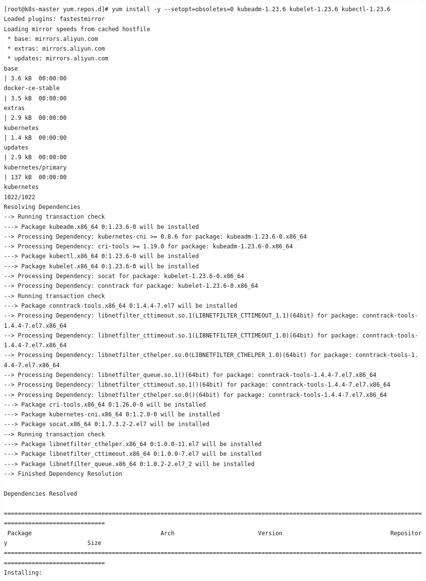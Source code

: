 ```shell
[root@k8s-master yum.repos.d]# yum install -y --setopt=obsoletes=0 kubeadm-1.23.6 kubelet-1.23.6 kubectl-1.23.6
Loaded plugins: fastestmirror
Loading mirror speeds from cached hostfile
 * base: mirrors.aliyun.com
 * extras: mirrors.aliyun.com
 * updates: mirrors.aliyun.com
base                                                                                                                          | 3.6 kB  00:00:00     
docker-ce-stable                                                                                                              | 3.5 kB  00:00:00     
extras                                                                                                                        | 2.9 kB  00:00:00     
kubernetes                                                                                                                    | 1.4 kB  00:00:00     
updates                                                                                                                       | 2.9 kB  00:00:00     
kubernetes/primary                                                                                                            | 137 kB  00:00:00     
kubernetes                                                                                                                                 1022/1022
Resolving Dependencies
--> Running transaction check
---> Package kubeadm.x86_64 0:1.23.6-0 will be installed
--> Processing Dependency: kubernetes-cni >= 0.8.6 for package: kubeadm-1.23.6-0.x86_64
--> Processing Dependency: cri-tools >= 1.19.0 for package: kubeadm-1.23.6-0.x86_64
---> Package kubectl.x86_64 0:1.23.6-0 will be installed
---> Package kubelet.x86_64 0:1.23.6-0 will be installed
--> Processing Dependency: socat for package: kubelet-1.23.6-0.x86_64
--> Processing Dependency: conntrack for package: kubelet-1.23.6-0.x86_64
--> Running transaction check
---> Package conntrack-tools.x86_64 0:1.4.4-7.el7 will be installed
--> Processing Dependency: libnetfilter_cttimeout.so.1(LIBNETFILTER_CTTIMEOUT_1.1)(64bit) for package: conntrack-tools-1.4.4-7.el7.x86_64
--> Processing Dependency: libnetfilter_cttimeout.so.1(LIBNETFILTER_CTTIMEOUT_1.0)(64bit) for package: conntrack-tools-1.4.4-7.el7.x86_64
--> Processing Dependency: libnetfilter_cthelper.so.0(LIBNETFILTER_CTHELPER_1.0)(64bit) for package: conntrack-tools-1.4.4-7.el7.x86_64
--> Processing Dependency: libnetfilter_queue.so.1()(64bit) for package: conntrack-tools-1.4.4-7.el7.x86_64
--> Processing Dependency: libnetfilter_cttimeout.so.1()(64bit) for package: conntrack-tools-1.4.4-7.el7.x86_64
--> Processing Dependency: libnetfilter_cthelper.so.0()(64bit) for package: conntrack-tools-1.4.4-7.el7.x86_64
---> Package cri-tools.x86_64 0:1.26.0-0 will be installed
---> Package kubernetes-cni.x86_64 0:1.2.0-0 will be installed
---> Package socat.x86_64 0:1.7.3.2-2.el7 will be installed
--> Running transaction check
---> Package libnetfilter_cthelper.x86_64 0:1.0.0-11.el7 will be installed
---> Package libnetfilter_cttimeout.x86_64 0:1.0.0-7.el7 will be installed
---> Package libnetfilter_queue.x86_64 0:1.0.2-2.el7_2 will be installed
--> Finished Dependency Resolution

Dependencies Resolved

=====================================================================================================================================================
 Package                                     Arch                        Version                               Repository                       Size
=====================================================================================================================================================
Installing:
```
